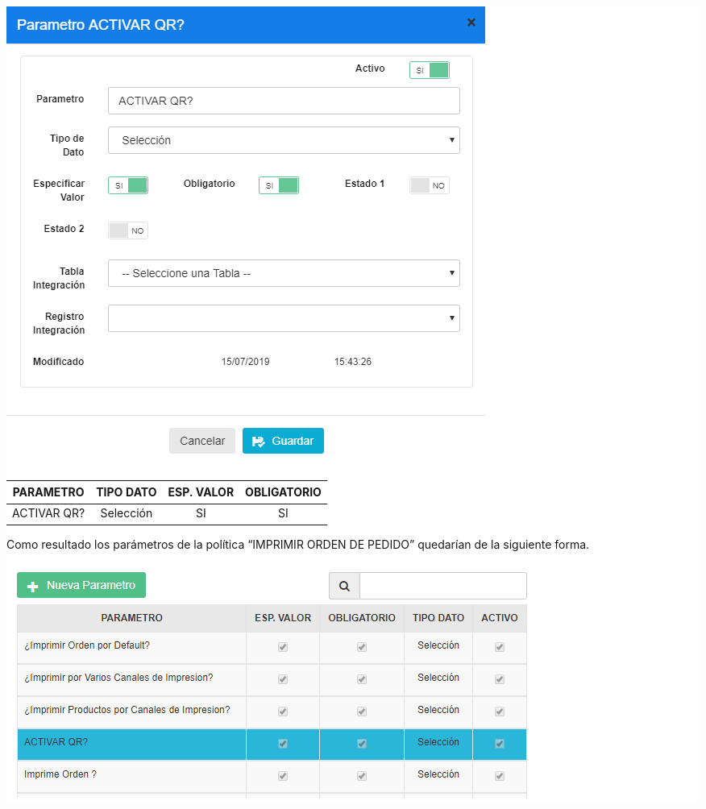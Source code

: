 ![](32.png)


|  PARAMETRO  | TIPO DATO | ESP. VALOR | OBLIGATORIO |
|:-----------:|:---------:|:----------:|:-----------:|
| ACTIVAR QR? | Selección |     SI     |      SI     |


Como resultado los parámetros de la política “IMPRIMIR ORDEN DE PEDIDO” quedarían de la siguiente forma.

![](33.png)
